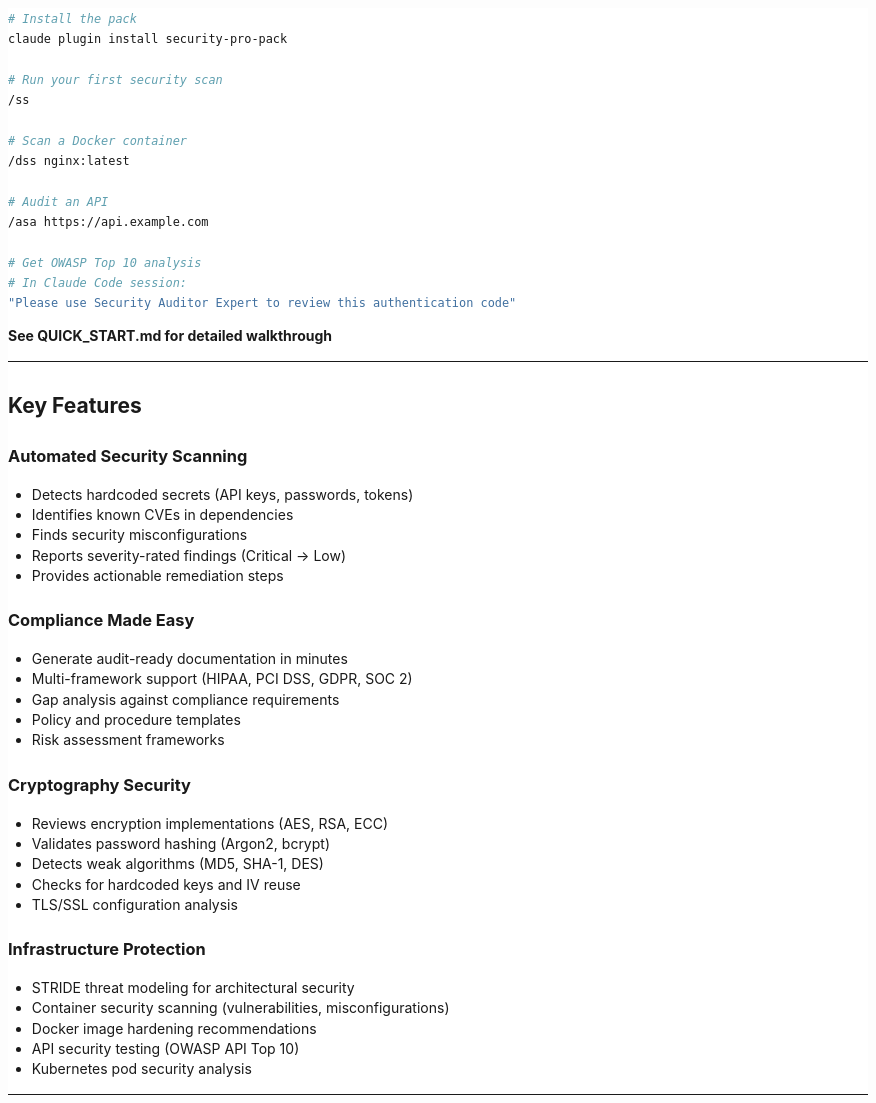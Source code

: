 ```bash
# Install the pack
claude plugin install security-pro-pack

# Run your first security scan
/ss

# Scan a Docker container
/dss nginx:latest

# Audit an API
/asa https://api.example.com

# Get OWASP Top 10 analysis
# In Claude Code session:
"Please use Security Auditor Expert to review this authentication code"
```

**See QUICK_START.md for detailed walkthrough**

---

## Key Features

### Automated Security Scanning

- Detects hardcoded secrets (API keys, passwords, tokens)
- Identifies known CVEs in dependencies
- Finds security misconfigurations
- Reports severity-rated findings (Critical → Low)
- Provides actionable remediation steps

### Compliance Made Easy

- Generate audit-ready documentation in minutes
- Multi-framework support (HIPAA, PCI DSS, GDPR, SOC 2)
- Gap analysis against compliance requirements
- Policy and procedure templates
- Risk assessment frameworks

### Cryptography Security

- Reviews encryption implementations (AES, RSA, ECC)
- Validates password hashing (Argon2, bcrypt)
- Detects weak algorithms (MD5, SHA-1, DES)
- Checks for hardcoded keys and IV reuse
- TLS/SSL configuration analysis

### Infrastructure Protection

- STRIDE threat modeling for architectural security
- Container security scanning (vulnerabilities, misconfigurations)
- Docker image hardening recommendations
- API security testing (OWASP API Top 10)
- Kubernetes pod security analysis

---